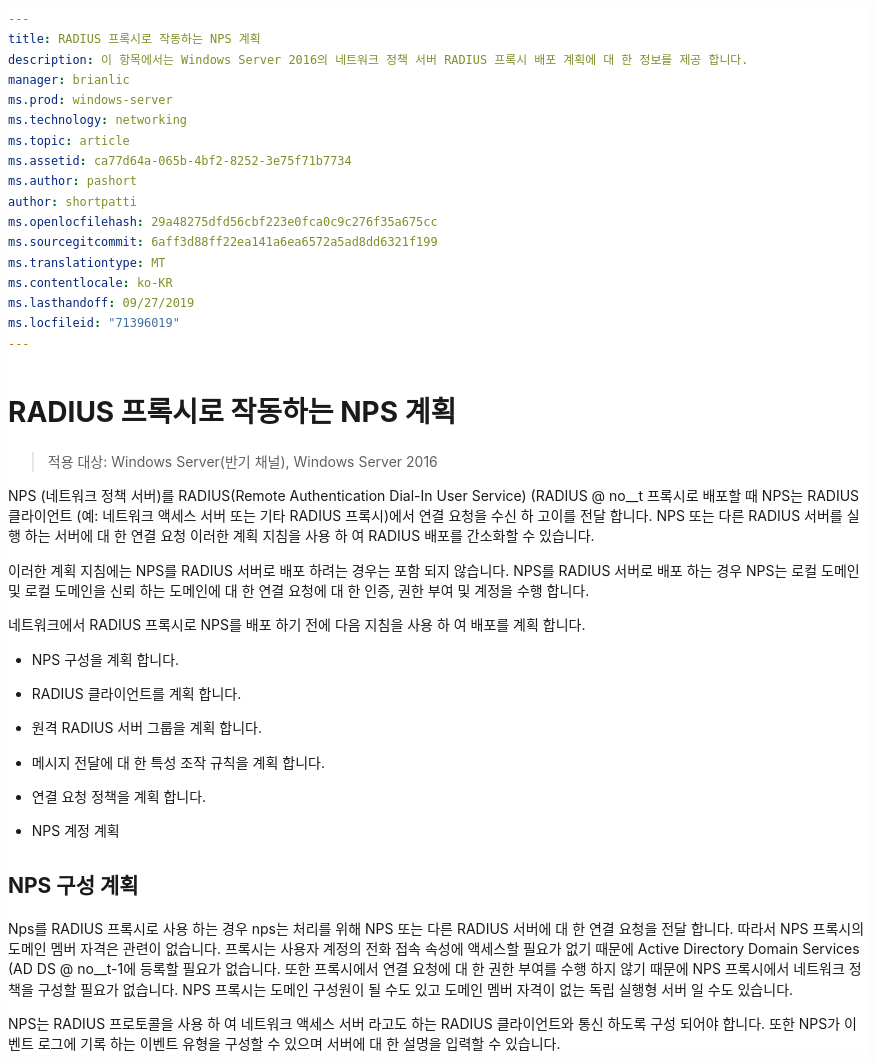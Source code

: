 ```yaml
---
title: RADIUS 프록시로 작동하는 NPS 계획
description: 이 항목에서는 Windows Server 2016의 네트워크 정책 서버 RADIUS 프록시 배포 계획에 대 한 정보를 제공 합니다.
manager: brianlic
ms.prod: windows-server
ms.technology: networking
ms.topic: article
ms.assetid: ca77d64a-065b-4bf2-8252-3e75f71b7734
ms.author: pashort
author: shortpatti
ms.openlocfilehash: 29a48275dfd56cbf223e0fca0c9c276f35a675cc
ms.sourcegitcommit: 6aff3d88ff22ea141a6ea6572a5ad8dd6321f199
ms.translationtype: MT
ms.contentlocale: ko-KR
ms.lasthandoff: 09/27/2019
ms.locfileid: "71396019"
---
```

# <a name="plan-nps-as-a-radius-proxy"></a>RADIUS 프록시로 작동하는 NPS 계획

>적용 대상: Windows Server(반기 채널), Windows Server 2016

NPS (네트워크 정책 서버)를 RADIUS(Remote Authentication Dial-In User Service) \(RADIUS @ no__t 프록시로 배포할 때 NPS는 RADIUS 클라이언트 (예: 네트워크 액세스 서버 또는 기타 RADIUS 프록시)에서 연결 요청을 수신 하 고이를 전달 합니다. NPS 또는 다른 RADIUS 서버를 실행 하는 서버에 대 한 연결 요청 이러한 계획 지침을 사용 하 여 RADIUS 배포를 간소화할 수 있습니다.

이러한 계획 지침에는 NPS를 RADIUS 서버로 배포 하려는 경우는 포함 되지 않습니다. NPS를 RADIUS 서버로 배포 하는 경우 NPS는 로컬 도메인 및 로컬 도메인을 신뢰 하는 도메인에 대 한 연결 요청에 대 한 인증, 권한 부여 및 계정을 수행 합니다.

네트워크에서 RADIUS 프록시로 NPS를 배포 하기 전에 다음 지침을 사용 하 여 배포를 계획 합니다.

- NPS 구성을 계획 합니다.

- RADIUS 클라이언트를 계획 합니다.

- 원격 RADIUS 서버 그룹을 계획 합니다.

- 메시지 전달에 대 한 특성 조작 규칙을 계획 합니다.

- 연결 요청 정책을 계획 합니다.

- NPS 계정 계획

## <a name="plan-nps-configuration"></a>NPS 구성 계획

Nps를 RADIUS 프록시로 사용 하는 경우 nps는 처리를 위해 NPS 또는 다른 RADIUS 서버에 대 한 연결 요청을 전달 합니다. 따라서 NPS 프록시의 도메인 멤버 자격은 관련이 없습니다. 프록시는 사용자 계정의 전화 접속 속성에 액세스할 필요가 없기 때문에 Active Directory Domain Services \(AD DS @ no__t-1에 등록할 필요가 없습니다. 또한 프록시에서 연결 요청에 대 한 권한 부여를 수행 하지 않기 때문에 NPS 프록시에서 네트워크 정책을 구성할 필요가 없습니다. NPS 프록시는 도메인 구성원이 될 수도 있고 도메인 멤버 자격이 없는 독립 실행형 서버 일 수도 있습니다.

NPS는 RADIUS 프로토콜을 사용 하 여 네트워크 액세스 서버 라고도 하는 RADIUS 클라이언트와 통신 하도록 구성 되어야 합니다. 또한 NPS가 이벤트 로그에 기록 하는 이벤트 유형을 구성할 수 있으며 서버에 대 한 설명을 입력할 수 있습니다.
